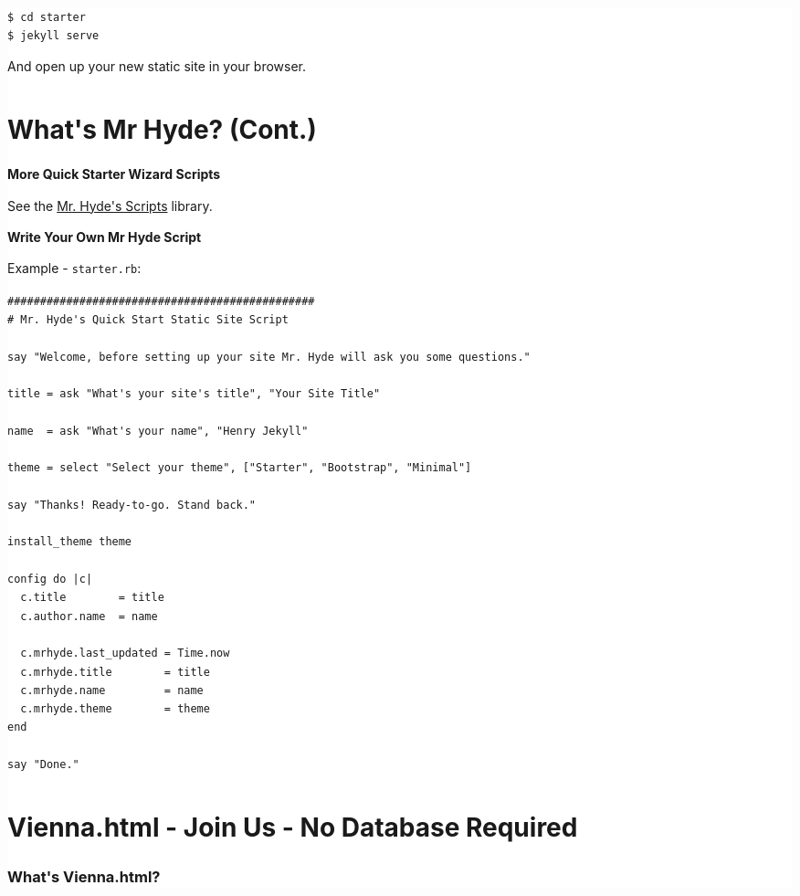 ```
$ cd starter
$ jekyll serve
```

And open up your new static site in your browser.



# What's Mr Hyde? (Cont.)

**More Quick Starter Wizard Scripts**

See the [Mr. Hyde's Scripts](https://github.com/mrhydescripts/scripts) library.


**Write Your Own Mr Hyde Script**

Example - `starter.rb`:

```
###############################################
# Mr. Hyde's Quick Start Static Site Script

say "Welcome, before setting up your site Mr. Hyde will ask you some questions."

title = ask "What's your site's title", "Your Site Title"

name  = ask "What's your name", "Henry Jekyll"

theme = select "Select your theme", ["Starter", "Bootstrap", "Minimal"]

say "Thanks! Ready-to-go. Stand back."

install_theme theme

config do |c|
  c.title        = title
  c.author.name  = name
  
  c.mrhyde.last_updated = Time.now
  c.mrhyde.title        = title
  c.mrhyde.name         = name
  c.mrhyde.theme        = theme
end

say "Done."
```



# Vienna.html - Join Us - No Database Required


### What's Vienna.html?
